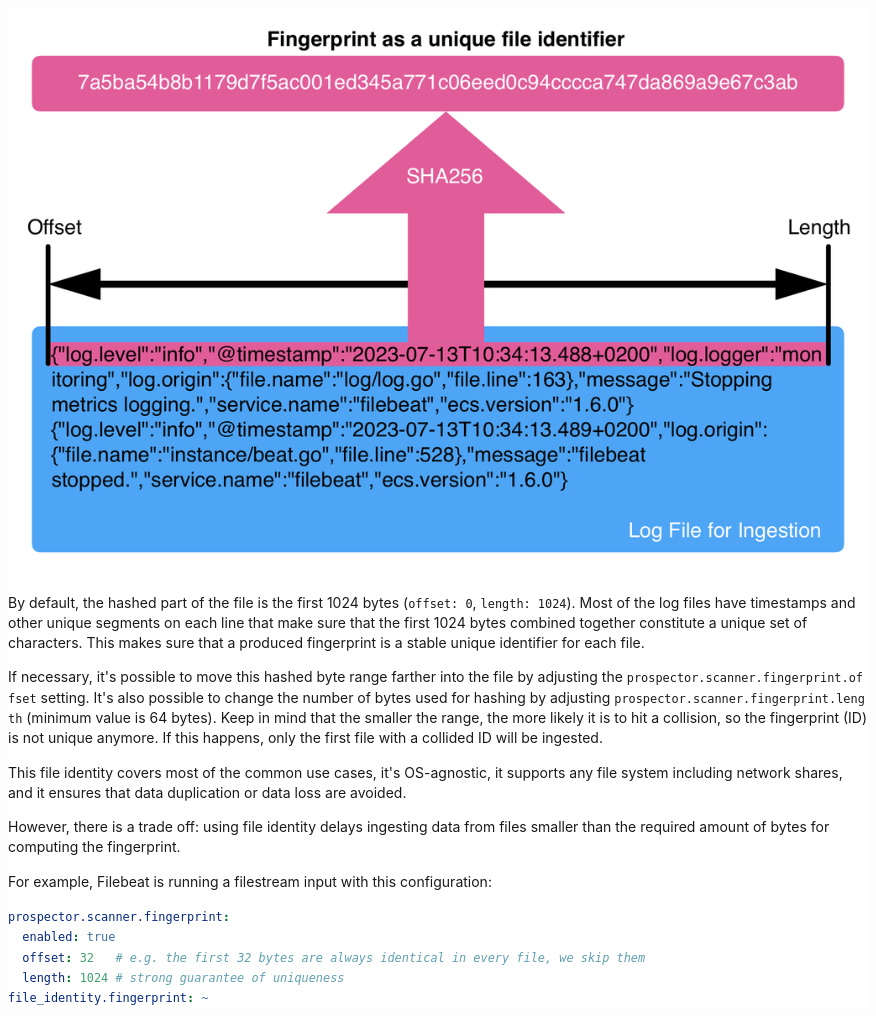 ![Fingerprint File Identity](images/fingerprint-file-identity.png)

By default, the hashed part of the file is the first 1024 bytes (`offset: 0`, `length: 1024`). Most of the log files have timestamps and other unique segments on each line that make sure that the first 1024 bytes combined together constitute a unique set of characters. This makes sure that a produced fingerprint is a stable unique identifier for each file.

If necessary, it's possible to move this hashed byte range farther into the file by adjusting the `prospector.scanner.fingerprint.offset` setting. It's also possible to change the number of bytes used for hashing by adjusting `prospector.scanner.fingerprint.length` (minimum value is 64 bytes). Keep in mind that the smaller the range, the more likely it is to hit a collision, so the fingerprint (ID) is not unique anymore. If this happens, only the first file with a collided ID will be ingested.

This file identity covers most of the common use cases, it's OS-agnostic, it supports any file system including network shares, and it ensures that data duplication or data loss are avoided.

However, there is a trade off: using file identity delays ingesting data from files smaller than the required amount of bytes for computing the fingerprint.

For example, Filebeat is running a filestream input with this configuration:

```yaml
prospector.scanner.fingerprint:
  enabled: true
  offset: 32   # e.g. the first 32 bytes are always identical in every file, we skip them
  length: 1024 # strong guarantee of uniqueness
file_identity.fingerprint: ~
```
